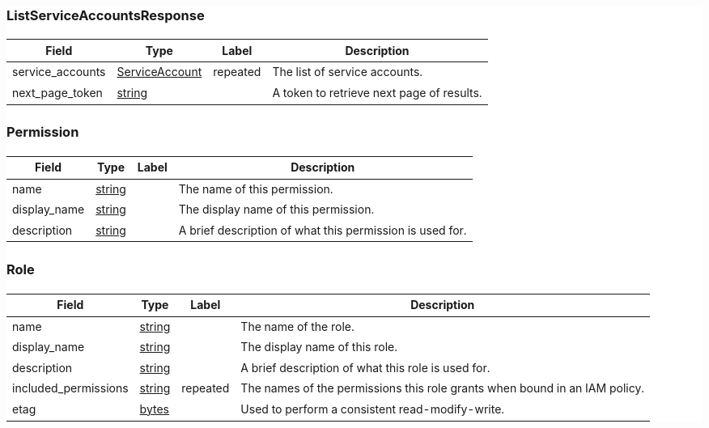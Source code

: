




<a name="animeshon.iam.admin.v1alpha1.ListServiceAccountsResponse"></a>

### ListServiceAccountsResponse



| Field | Type | Label | Description |
| ----- | ---- | ----- | ----------- |
| service_accounts | [ServiceAccount](#animeshon.iam.admin.v1alpha1.ServiceAccount) | repeated | The list of service accounts. |
| next_page_token | [string](#string) |  | A token to retrieve next page of results. |






<a name="animeshon.iam.admin.v1alpha1.Permission"></a>

### Permission



| Field | Type | Label | Description |
| ----- | ---- | ----- | ----------- |
| name | [string](#string) |  | The name of this permission. |
| display_name | [string](#string) |  | The display name of this permission. |
| description | [string](#string) |  | A brief description of what this permission is used for. |






<a name="animeshon.iam.admin.v1alpha1.Role"></a>

### Role



| Field | Type | Label | Description |
| ----- | ---- | ----- | ----------- |
| name | [string](#string) |  | The name of the role. |
| display_name | [string](#string) |  | The display name of this role. |
| description | [string](#string) |  | A brief description of what this role is used for. |
| included_permissions | [string](#string) | repeated | The names of the permissions this role grants when bound in an IAM policy. |
| etag | [bytes](#bytes) |  | Used to perform a consistent read-modify-write. |






<a name="animeshon.iam.admin.v1alpha1.ServiceAccount"></a>
